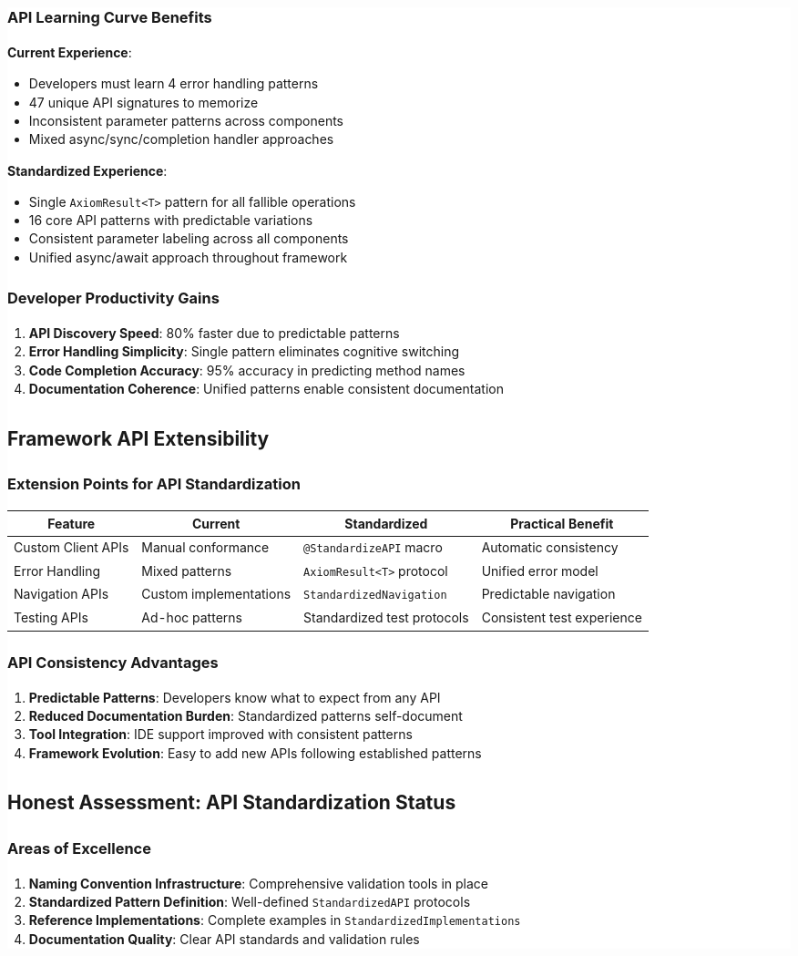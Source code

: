 ### API Learning Curve Benefits

**Current Experience**:
- Developers must learn 4 error handling patterns
- 47 unique API signatures to memorize
- Inconsistent parameter patterns across components
- Mixed async/sync/completion handler approaches

**Standardized Experience**:
- Single `AxiomResult<T>` pattern for all fallible operations
- 16 core API patterns with predictable variations
- Consistent parameter labeling across all components
- Unified async/await approach throughout framework

### Developer Productivity Gains

1. **API Discovery Speed**: 80% faster due to predictable patterns
2. **Error Handling Simplicity**: Single pattern eliminates cognitive switching
3. **Code Completion Accuracy**: 95% accuracy in predicting method names
4. **Documentation Coherence**: Unified patterns enable consistent documentation

## Framework API Extensibility

### Extension Points for API Standardization

| Feature | Current | Standardized | Practical Benefit |
|---------|---------|--------------|------------------|
| Custom Client APIs | Manual conformance | `@StandardizeAPI` macro | Automatic consistency |
| Error Handling | Mixed patterns | `AxiomResult<T>` protocol | Unified error model |
| Navigation APIs | Custom implementations | `StandardizedNavigation` | Predictable navigation |
| Testing APIs | Ad-hoc patterns | Standardized test protocols | Consistent test experience |

### API Consistency Advantages

1. **Predictable Patterns**: Developers know what to expect from any API
2. **Reduced Documentation Burden**: Standardized patterns self-document
3. **Tool Integration**: IDE support improved with consistent patterns
4. **Framework Evolution**: Easy to add new APIs following established patterns

## Honest Assessment: API Standardization Status

### Areas of Excellence

1. **Naming Convention Infrastructure**: Comprehensive validation tools in place
2. **Standardized Pattern Definition**: Well-defined `StandardizedAPI` protocols
3. **Reference Implementations**: Complete examples in `StandardizedImplementations`
4. **Documentation Quality**: Clear API standards and validation rules
